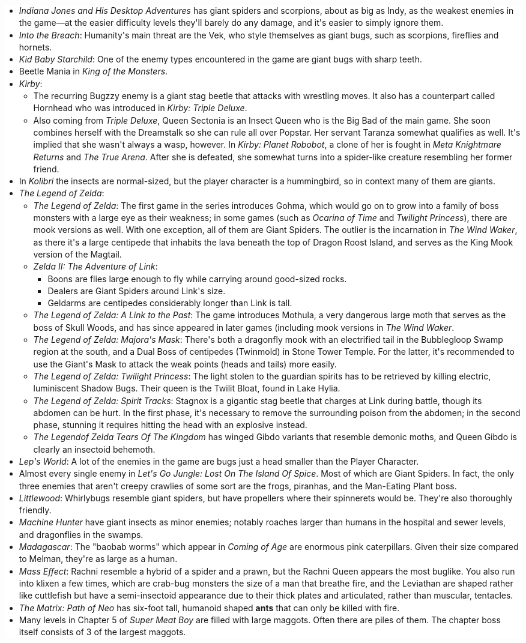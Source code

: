 -   _Indiana Jones and His Desktop Adventures_ has giant spiders and scorpions, about as big as Indy, as the weakest enemies in the game—at the easier difficulty levels they'll barely do any damage, and it's easier to simply ignore them.
-   _Into the Breach_: Humanity's main threat are the Vek, who style themselves as giant bugs, such as scorpions, fireflies and hornets.
-   _Kid Baby Starchild_: One of the enemy types encountered in the game are giant bugs with sharp teeth.
-   Beetle Mania in _King of the Monsters_.
-   _Kirby_:
    -   The recurring Bugzzy enemy is a giant stag beetle that attacks with wrestling moves. It also has a counterpart called Hornhead who was introduced in _Kirby: Triple Deluxe_.
    -   Also coming from _Triple Deluxe_, Queen Sectonia is an Insect Queen who is the Big Bad of the main game. She soon combines herself with the Dreamstalk so she can rule all over Popstar. Her servant Taranza somewhat qualifies as well. It's implied that she wasn't always a wasp, however. In _Kirby: Planet Robobot_, a clone of her is fought in _Meta Knightmare Returns_ and _The True Arena_. After she is defeated, she somewhat turns into a spider-like creature resembling her former friend.
-   In _Kolibri_ the insects are normal-sized, but the player character is a hummingbird, so in context many of them are giants.
-   _The Legend of Zelda_:
    -   _The Legend of Zelda_: The first game in the series introduces Gohma, which would go on to grow into a family of boss monsters with a large eye as their weakness; in some games (such as _Ocarina of Time_ and _Twilight Princess_), there are mook versions as well. With one exception, all of them are Giant Spiders. The outlier is the incarnation in _The Wind Waker_, as there it's a large centipede that inhabits the lava beneath the top of Dragon Roost Island, and serves as the King Mook version of the Magtail.
    -   _Zelda II: The Adventure of Link_:
        -   Boons are flies large enough to fly while carrying around good-sized rocks.
        -   Dealers are Giant Spiders around Link's size.
        -   Geldarms are centipedes considerably longer than Link is tall.
    -   _The Legend of Zelda: A Link to the Past_: The game introduces Mothula, a very dangerous large moth that serves as the boss of Skull Woods, and has since appeared in later games (including mook versions in _The Wind Waker_.
    -   _The Legend of Zelda: Majora's Mask_: There's both a dragonfly mook with an electrified tail in the Bubblegloop Swamp region at the south, and a Dual Boss of centipedes (Twinmold) in Stone Tower Temple. For the latter, it's recommended to use the Giant's Mask to attack the weak points (heads and tails) more easily.
    -   _The Legend of Zelda: Twilight Princess_: The light stolen to the guardian spirits has to be retrieved by killing electric, luminiscent Shadow Bugs. Their queen is the Twilit Bloat, found in Lake Hylia.
    -   _The Legend of Zelda: Spirit Tracks_: Stagnox is a gigantic stag beetle that charges at Link during battle, though its abdomen can be hurt. In the first phase, it's necessary to remove the surrounding poison from the abdomen; in the second phase, stunning it requires hitting the head with an explosive instead.
    -   _The Legendof Zelda Tears Of The Kingdom_ has winged Gibdo variants that resemble demonic moths, and Queen Gibdo is clearly an insectoid behemoth.
-   _Lep's World_: A lot of the enemies in the game are bugs just a head smaller than the Player Character.
-   Almost every single enemy in _Let's Go Jungle: Lost On The Island Of Spice_. Most of which are Giant Spiders. In fact, the only three enemies that aren't creepy crawlies of some sort are the frogs, piranhas, and the Man-Eating Plant boss.
-   _Littlewood_: Whirlybugs resemble giant spiders, but have propellers where their spinnerets would be. They're also thoroughly friendly.
-   _Machine Hunter_ have giant insects as minor enemies; notably roaches larger than humans in the hospital and sewer levels, and dragonflies in the swamps.
-   _Madagascar_: The "baobab worms" which appear in _Coming of Age_ are enormous pink caterpillars. Given their size compared to Melman, they're as large as a human.
-   _Mass Effect_: Rachni resemble a hybrid of a spider and a prawn, but the Rachni Queen appears the most buglike. You also run into klixen a few times, which are crab-bug monsters the size of a man that breathe fire, and the Leviathan are shaped rather like cuttlefish but have a semi-insectoid appearance due to their thick plates and articulated, rather than muscular, tentacles.
-   _The Matrix: Path of Neo_ has six-foot tall, humanoid shaped **ants** that can only be killed with fire.
-   Many levels in Chapter 5 of _Super Meat Boy_ are filled with large maggots. Often there are piles of them. The chapter boss itself consists of 3 of the largest maggots.